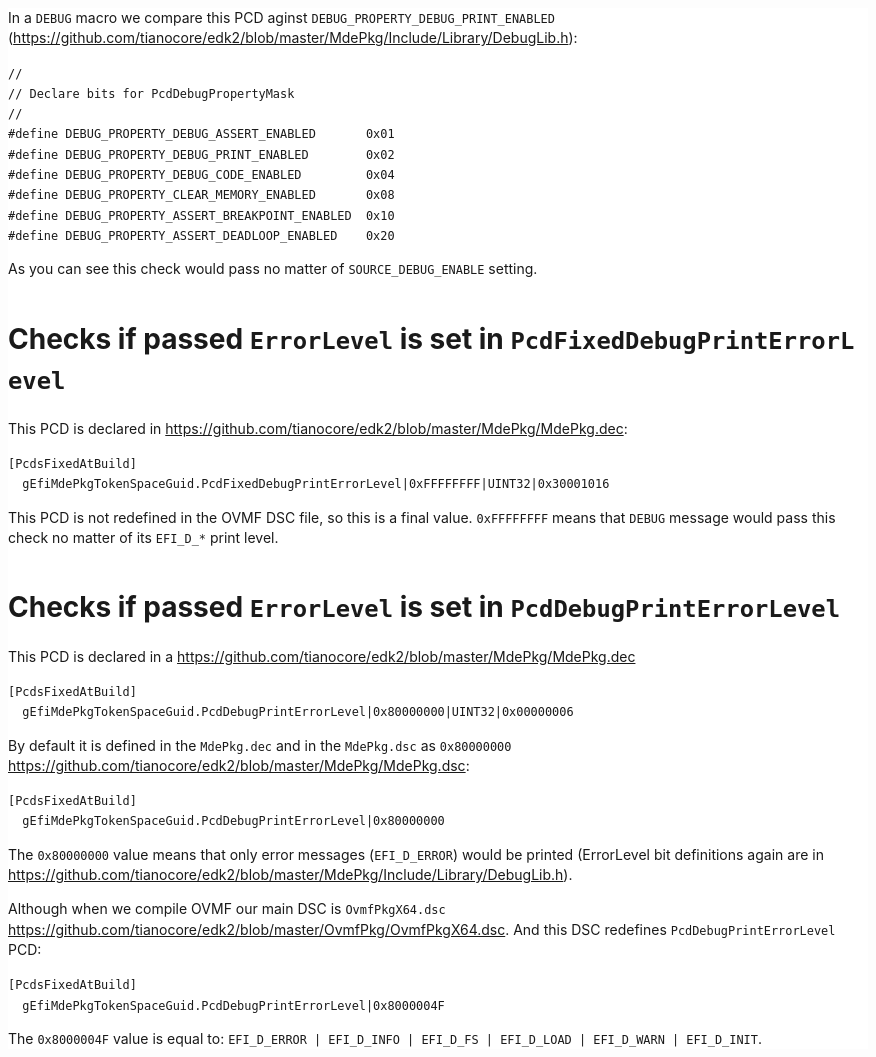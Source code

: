 In a `DEBUG` macro we compare this PCD aginst `DEBUG_PROPERTY_DEBUG_PRINT_ENABLED` (https://github.com/tianocore/edk2/blob/master/MdePkg/Include/Library/DebugLib.h):
```
//
// Declare bits for PcdDebugPropertyMask
//
#define DEBUG_PROPERTY_DEBUG_ASSERT_ENABLED       0x01
#define DEBUG_PROPERTY_DEBUG_PRINT_ENABLED        0x02
#define DEBUG_PROPERTY_DEBUG_CODE_ENABLED         0x04
#define DEBUG_PROPERTY_CLEAR_MEMORY_ENABLED       0x08
#define DEBUG_PROPERTY_ASSERT_BREAKPOINT_ENABLED  0x10
#define DEBUG_PROPERTY_ASSERT_DEADLOOP_ENABLED    0x20
```

As you can see this check would pass no matter of `SOURCE_DEBUG_ENABLE` setting.

# Checks if passed `ErrorLevel` is set in `PcdFixedDebugPrintErrorLevel`

This PCD is declared in https://github.com/tianocore/edk2/blob/master/MdePkg/MdePkg.dec:
```
[PcdsFixedAtBuild]
  gEfiMdePkgTokenSpaceGuid.PcdFixedDebugPrintErrorLevel|0xFFFFFFFF|UINT32|0x30001016
```

This PCD is not redefined in the OVMF DSC file, so this is a final value. `0xFFFFFFFF` means that `DEBUG` message would pass this check no matter of its `EFI_D_*` print level.


# Checks if passed `ErrorLevel` is set in `PcdDebugPrintErrorLevel`

This PCD is declared in a https://github.com/tianocore/edk2/blob/master/MdePkg/MdePkg.dec
```
[PcdsFixedAtBuild]
  gEfiMdePkgTokenSpaceGuid.PcdDebugPrintErrorLevel|0x80000000|UINT32|0x00000006
```

By default it is defined in the `MdePkg.dec` and in the `MdePkg.dsc` as `0x80000000` https://github.com/tianocore/edk2/blob/master/MdePkg/MdePkg.dsc:
```
[PcdsFixedAtBuild]
  gEfiMdePkgTokenSpaceGuid.PcdDebugPrintErrorLevel|0x80000000
```
The `0x80000000` value means that only error messages (`EFI_D_ERROR`) would be printed (ErrorLevel bit definitions again are in https://github.com/tianocore/edk2/blob/master/MdePkg/Include/Library/DebugLib.h).


Although when we compile OVMF our main DSC is `OvmfPkgX64.dsc` https://github.com/tianocore/edk2/blob/master/OvmfPkg/OvmfPkgX64.dsc. And this DSC redefines `PcdDebugPrintErrorLevel` PCD:
```
[PcdsFixedAtBuild]
  gEfiMdePkgTokenSpaceGuid.PcdDebugPrintErrorLevel|0x8000004F
```
The `0x8000004F` value is equal to: `EFI_D_ERROR | EFI_D_INFO | EFI_D_FS | EFI_D_LOAD | EFI_D_WARN | EFI_D_INIT`.

